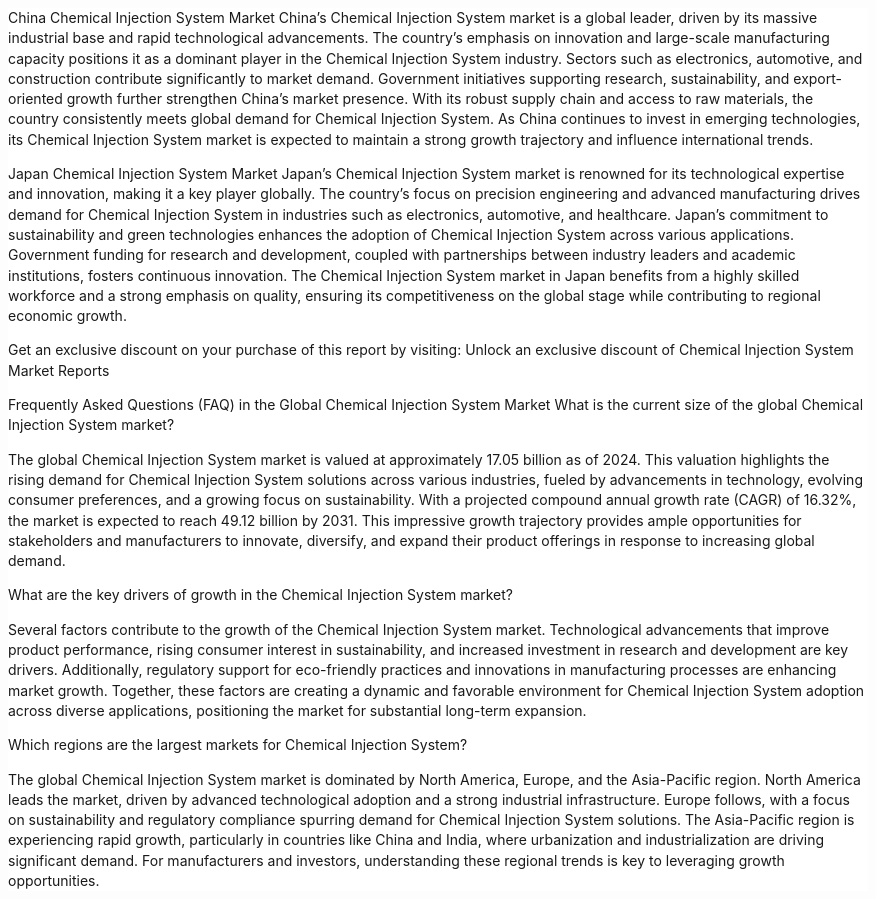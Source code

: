 China Chemical Injection System Market
China’s Chemical Injection System market is a global leader, driven by its massive industrial base and rapid technological advancements. The country’s emphasis on innovation and large-scale manufacturing capacity positions it as a dominant player in the Chemical Injection System industry. Sectors such as electronics, automotive, and construction contribute significantly to market demand. Government initiatives supporting research, sustainability, and export-oriented growth further strengthen China’s market presence. With its robust supply chain and access to raw materials, the country consistently meets global demand for Chemical Injection System. As China continues to invest in emerging technologies, its Chemical Injection System market is expected to maintain a strong growth trajectory and influence international trends.

Japan Chemical Injection System Market
Japan’s Chemical Injection System market is renowned for its technological expertise and innovation, making it a key player globally. The country’s focus on precision engineering and advanced manufacturing drives demand for Chemical Injection System in industries such as electronics, automotive, and healthcare. Japan’s commitment to sustainability and green technologies enhances the adoption of Chemical Injection System across various applications. Government funding for research and development, coupled with partnerships between industry leaders and academic institutions, fosters continuous innovation. The Chemical Injection System market in Japan benefits from a highly skilled workforce and a strong emphasis on quality, ensuring its competitiveness on the global stage while contributing to regional economic growth.

Get an exclusive discount on your purchase of this report by visiting: Unlock an exclusive discount of Chemical Injection System Market Reports 

Frequently Asked Questions (FAQ) in the Global Chemical Injection System Market
What is the current size of the global Chemical Injection System market?

The global Chemical Injection System market is valued at approximately 17.05 billion as of 2024. This valuation highlights the rising demand for Chemical Injection System solutions across various industries, fueled by advancements in technology, evolving consumer preferences, and a growing focus on sustainability. With a projected compound annual growth rate (CAGR) of 16.32%, the market is expected to reach 49.12 billion by 2031. This impressive growth trajectory provides ample opportunities for stakeholders and manufacturers to innovate, diversify, and expand their product offerings in response to increasing global demand.

What are the key drivers of growth in the Chemical Injection System market?

Several factors contribute to the growth of the Chemical Injection System market. Technological advancements that improve product performance, rising consumer interest in sustainability, and increased investment in research and development are key drivers. Additionally, regulatory support for eco-friendly practices and innovations in manufacturing processes are enhancing market growth. Together, these factors are creating a dynamic and favorable environment for Chemical Injection System adoption across diverse applications, positioning the market for substantial long-term expansion.

Which regions are the largest markets for Chemical Injection System?

The global Chemical Injection System market is dominated by North America, Europe, and the Asia-Pacific region. North America leads the market, driven by advanced technological adoption and a strong industrial infrastructure. Europe follows, with a focus on sustainability and regulatory compliance spurring demand for Chemical Injection System solutions. The Asia-Pacific region is experiencing rapid growth, particularly in countries like China and India, where urbanization and industrialization are driving significant demand. For manufacturers and investors, understanding these regional trends is key to leveraging growth opportunities.
